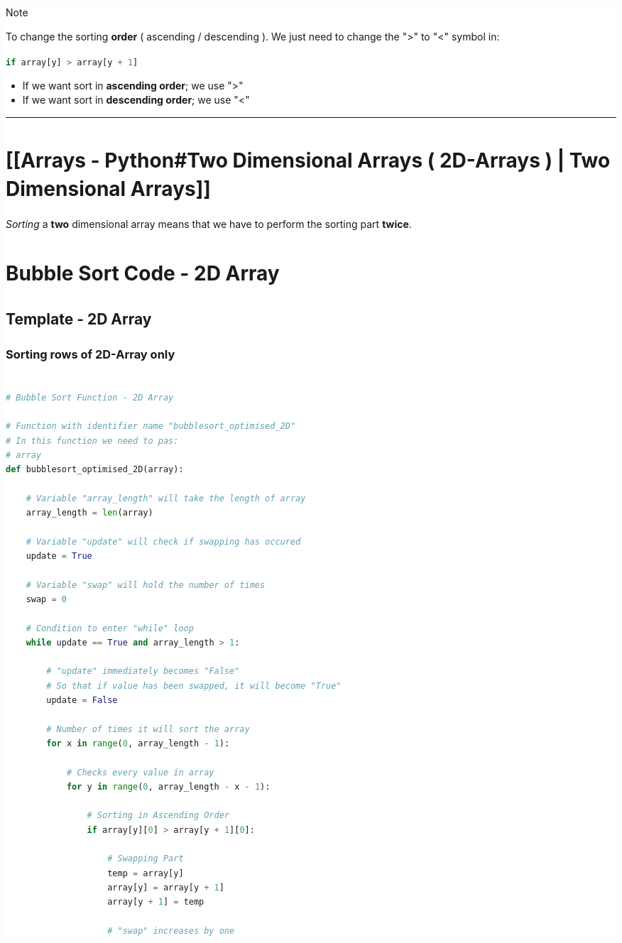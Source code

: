 >[!note]
>To change the sorting **order** ( ascending / descending ). We just need to change the "$>$"  to "$<$" symbol in:
>```python
>if array[y] > array[y + 1]
>```
>- If we want sort in **ascending order**; we use "$>$"
> - If we want sort in **descending order**; we use "$<$"

---

# [[Arrays - Python#Two Dimensional Arrays ( 2D-Arrays ) | Two Dimensional Arrays]]

*Sorting* a **two** dimensional array means that we have to perform the sorting part **twice**.

# Bubble Sort Code - 2D Array

## Template - 2D Array

### Sorting **rows** of 2D-Array **only**

```python

# Bubble Sort Function - 2D Array

# Function with identifier name "bubblesort_optimised_2D"
# In this function we need to pas:
# array
def bubblesort_optimised_2D(array):

    # Variable "array_length" will take the length of array
    array_length = len(array)

    # Variable "update" will check if swapping has occured
    update = True

    # Variable "swap" will hold the number of times
    swap = 0

    # Condition to enter "while" loop
    while update == True and array_length > 1:

        # "update" immediately becomes "False"
        # So that if value has been swapped, it will become "True"
        update = False

        # Number of times it will sort the array
        for x in range(0, array_length - 1):

            # Checks every value in array
            for y in range(0, array_length - x - 1):

                # Sorting in Ascending Order
                if array[y][0] > array[y + 1][0]:

                    # Swapping Part
                    temp = array[y]
                    array[y] = array[y + 1]
                    array[y + 1] = temp

                    # "swap" increases by one
```